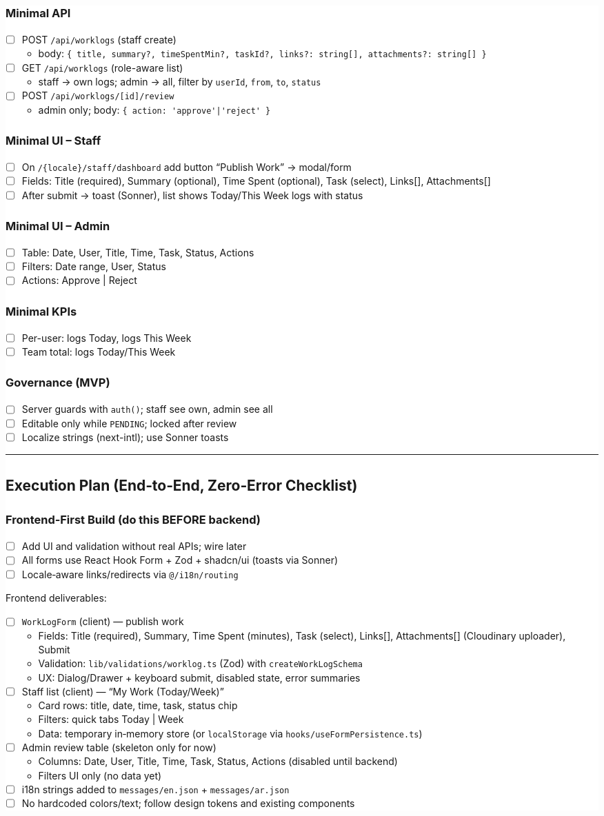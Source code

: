 ### Minimal API
- [ ] POST `/api/worklogs` (staff create)
  - body: `{ title, summary?, timeSpentMin?, taskId?, links?: string[], attachments?: string[] }`
- [ ] GET `/api/worklogs` (role-aware list)
  - staff → own logs; admin → all, filter by `userId`, `from`, `to`, `status`
- [ ] POST `/api/worklogs/[id]/review`
  - admin only; body: `{ action: 'approve'|'reject' }`

### Minimal UI – Staff
- [ ] On `/{locale}/staff/dashboard` add button “Publish Work” → modal/form
- [ ] Fields: Title (required), Summary (optional), Time Spent (optional), Task (select), Links[], Attachments[]
- [ ] After submit → toast (Sonner), list shows Today/This Week logs with status

### Minimal UI – Admin
- [ ] Table: Date, User, Title, Time, Task, Status, Actions
- [ ] Filters: Date range, User, Status
- [ ] Actions: Approve | Reject

### Minimal KPIs
- [ ] Per-user: logs Today, logs This Week
- [ ] Team total: logs Today/This Week

### Governance (MVP)
- [ ] Server guards with `auth()`; staff see own, admin see all
- [ ] Editable only while `PENDING`; locked after review
- [ ] Localize strings (next-intl); use Sonner toasts

---

## Execution Plan (End‑to‑End, Zero‑Error Checklist)

### Frontend‑First Build (do this BEFORE backend)
- [ ] Add UI and validation without real APIs; wire later
- [ ] All forms use React Hook Form + Zod + shadcn/ui (toasts via Sonner)
- [ ] Locale‑aware links/redirects via `@/i18n/routing`

Frontend deliverables:
- [ ] `WorkLogForm` (client) — publish work
  - Fields: Title (required), Summary, Time Spent (minutes), Task (select), Links[], Attachments[] (Cloudinary uploader), Submit
  - Validation: `lib/validations/worklog.ts` (Zod) with `createWorkLogSchema`
  - UX: Dialog/Drawer + keyboard submit, disabled state, error summaries
- [ ] Staff list (client) — “My Work (Today/Week)”
  - Card rows: title, date, time, task, status chip
  - Filters: quick tabs Today | Week
  - Data: temporary in‑memory store (or `localStorage` via `hooks/useFormPersistence.ts`)
- [ ] Admin review table (skeleton only for now)
  - Columns: Date, User, Title, Time, Task, Status, Actions (disabled until backend)
  - Filters UI only (no data yet)
- [ ] i18n strings added to `messages/en.json` + `messages/ar.json`
- [ ] No hardcoded colors/text; follow design tokens and existing components
